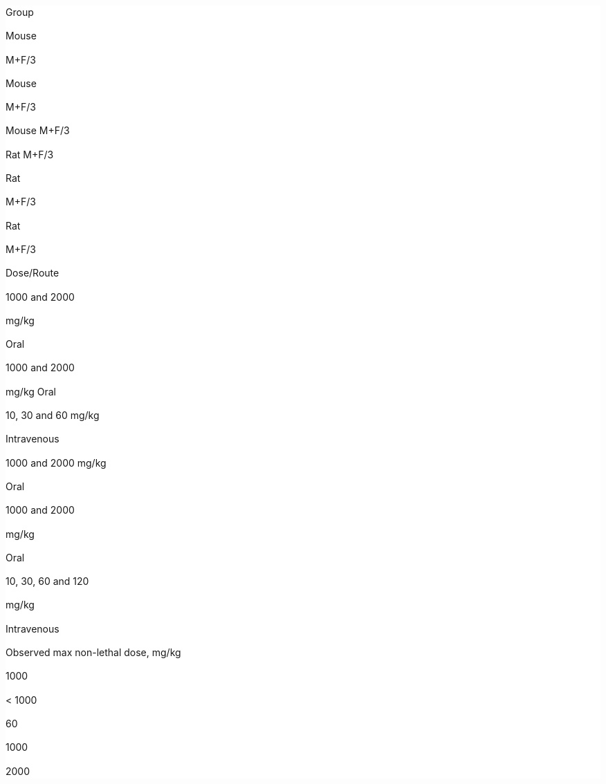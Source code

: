 Group

Mouse

M+F/3

Mouse

M+F/3

Mouse M+F/3

Rat M+F/3

Rat

M+F/3

Rat

M+F/3

Dose/Route

1000 and 2000

mg/kg

Oral

1000 and 2000

mg/kg Oral

10, 30 and 60 mg/kg

Intravenous

1000 and 2000 mg/kg

Oral

1000 and 2000

mg/kg

Oral

10, 30, 60 and 120

mg/kg

Intravenous

Observed max non-lethal dose, mg/kg

1000

< 1000

60

1000

2000
